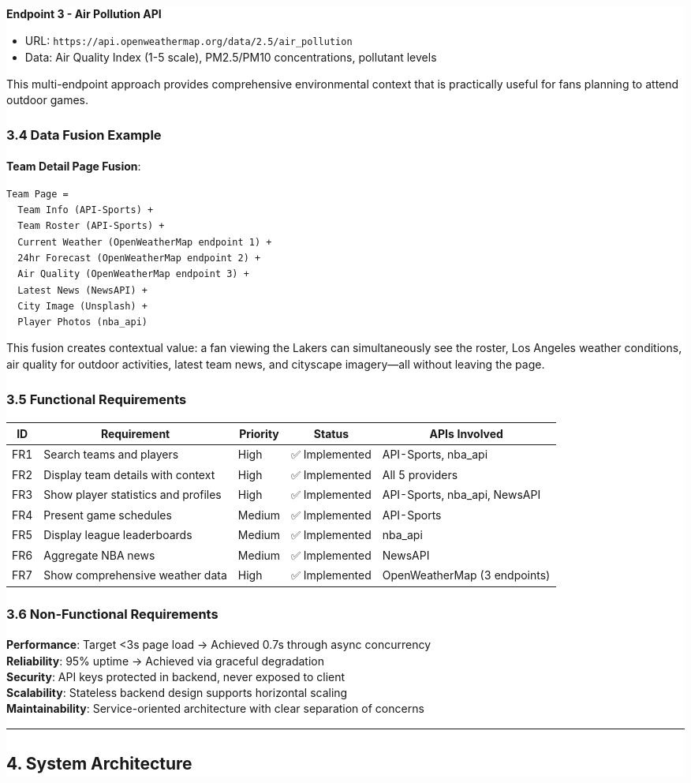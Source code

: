 **Endpoint 3 - Air Pollution API**
- URL: `https://api.openweathermap.org/data/2.5/air_pollution`
- Data: Air Quality Index (1-5 scale), PM2.5/PM10 concentrations, pollutant levels

This multi-endpoint approach provides comprehensive environmental context that is practically useful for fans planning to attend outdoor games.

### 3.4 Data Fusion Example

**Team Detail Page Fusion**:
```
Team Page = 
  Team Info (API-Sports) +
  Team Roster (API-Sports) +
  Current Weather (OpenWeatherMap endpoint 1) +
  24hr Forecast (OpenWeatherMap endpoint 2) +
  Air Quality (OpenWeatherMap endpoint 3) +
  Latest News (NewsAPI) +
  City Image (Unsplash) +
  Player Photos (nba_api)
```

This fusion creates contextual value: a fan viewing the Lakers can simultaneously see the roster, Los Angeles weather conditions, air quality for outdoor activities, latest team news, and cityscape imagery—all without leaving the page.

### 3.5 Functional Requirements

| ID | Requirement | Priority | Status | APIs Involved |
|----|-------------|----------|--------|---------------|
| FR1 | Search teams and players | High | ✅ Implemented | API-Sports, nba_api |
| FR2 | Display team details with context | High | ✅ Implemented | All 5 providers |
| FR3 | Show player statistics and profiles | High | ✅ Implemented | API-Sports, nba_api, NewsAPI |
| FR4 | Present game schedules | Medium | ✅ Implemented | API-Sports |
| FR5 | Display league leaderboards | Medium | ✅ Implemented | nba_api |
| FR6 | Aggregate NBA news | Medium | ✅ Implemented | NewsAPI |
| FR7 | Show comprehensive weather data | High | ✅ Implemented | OpenWeatherMap (3 endpoints) |

### 3.6 Non-Functional Requirements

**Performance**: Target <3s page load → Achieved 0.7s through async concurrency  
**Reliability**: 95% uptime → Achieved via graceful degradation  
**Security**: API keys protected in backend, never exposed to client  
**Scalability**: Stateless backend design supports horizontal scaling  
**Maintainability**: Service-oriented architecture with clear separation of concerns

---

## 4. System Architecture
